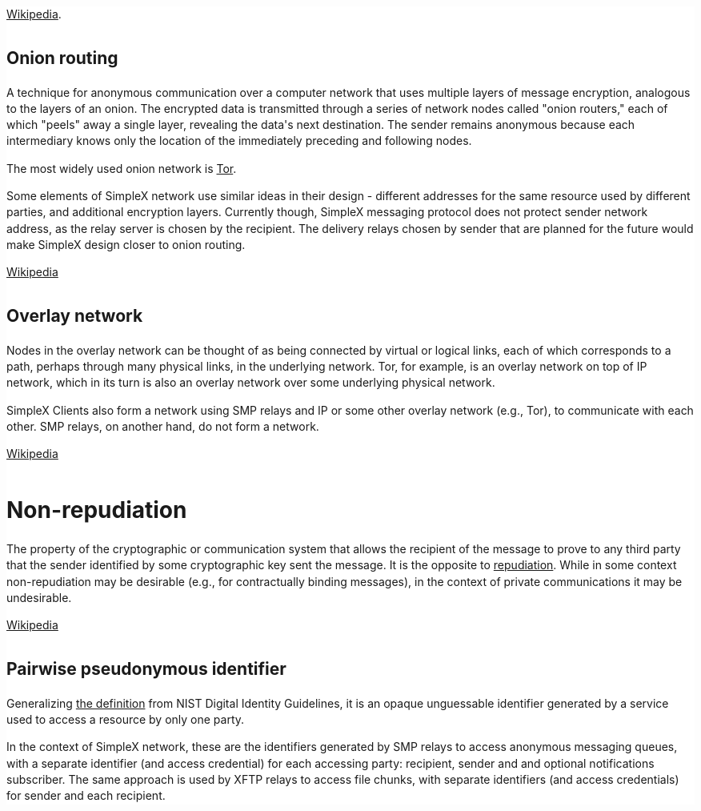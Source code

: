 [Wikipedia](https://en.wikipedia.org/wiki/Padding_(cryptography)).

## Onion routing

A technique for anonymous communication over a computer network that uses multiple layers of message encryption, analogous to the layers of an onion. The encrypted data is transmitted through a series of network nodes called "onion routers," each of which "peels" away a single layer, revealing the data's next destination. The sender remains anonymous because each intermediary knows only the location of the immediately preceding and following nodes.

The most widely used onion network is [Tor](https://en.wikipedia.org/wiki/Tor_(network)).

Some elements of SimpleX network use similar ideas in their design - different addresses for the same resource used by different parties, and additional encryption layers. Currently though, SimpleX messaging protocol does not protect sender network address, as the relay server is chosen by the recipient. The delivery relays chosen by sender that are planned for the future would make SimpleX design closer to onion routing.

[Wikipedia](https://en.wikipedia.org/wiki/Onion_routing)

## Overlay network

Nodes in the overlay network can be thought of as being connected by virtual or logical links, each of which corresponds to a path, perhaps through many physical links, in the underlying network. Tor, for example, is an overlay network on top of IP network, which in its turn is also an overlay network over some underlying physical network.

SimpleX Clients also form a network using SMP relays and IP or some other overlay network (e.g., Tor), to communicate with each other. SMP relays, on another hand, do not form a network.

[Wikipedia](https://en.wikipedia.org/wiki/Overlay_network)

# Non-repudiation

The property of the cryptographic or communication system that allows the recipient of the message to prove to any third party that the sender identified by some cryptographic key sent the message. It is the opposite to [repudiation](#repudiation). While in some context non-repudiation may be desirable (e.g., for contractually binding messages), in the context of private communications it may be undesirable.

[Wikipedia](https://en.wikipedia.org/wiki/Non-repudiation)

## Pairwise pseudonymous identifier

Generalizing [the definition](https://csrc.nist.gov/glossary/term/pairwise_pseudonymous_identifier) from NIST Digital Identity Guidelines, it is an opaque unguessable identifier generated by a service used to access a resource by only one party.

In the context of SimpleX network, these are the identifiers generated by SMP relays to access anonymous messaging queues, with a separate identifier (and access credential) for each accessing party: recipient, sender and and optional notifications subscriber. The same approach is used by XFTP relays to access file chunks, with separate identifiers (and access credentials) for sender and each recipient.
